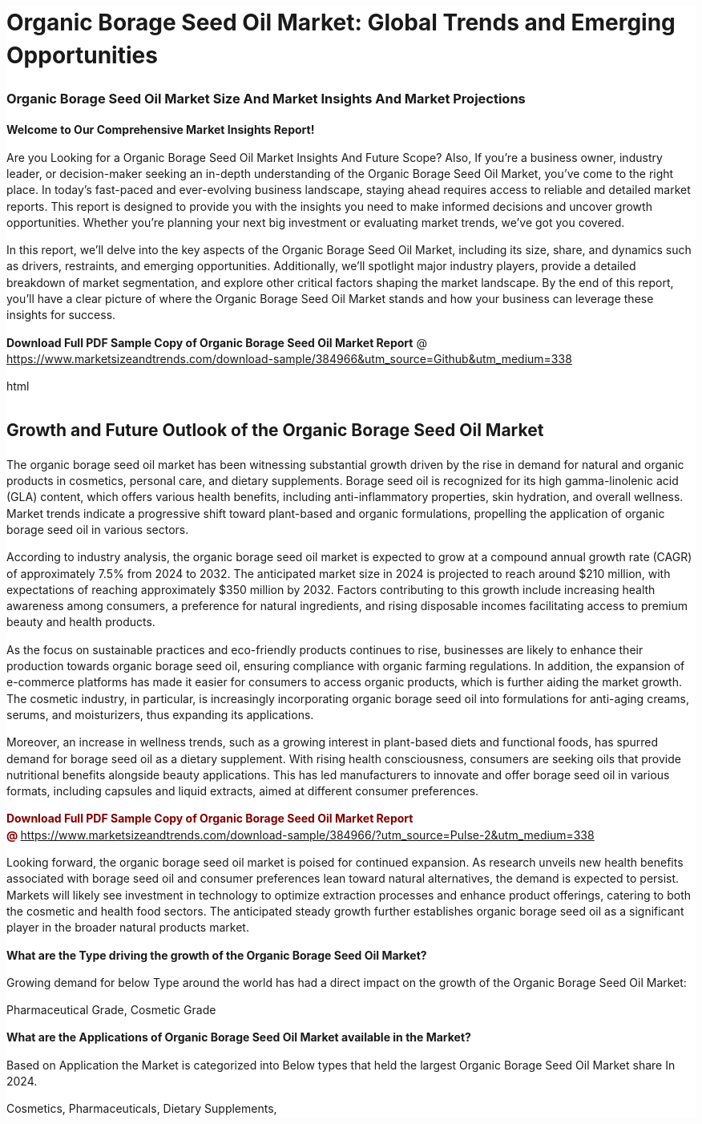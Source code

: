 <h1> Organic Borage Seed Oil Market: Global Trends and Emerging Opportunities</h1><div class="" data-test-id=""><h3><span class="">Organic Borage Seed Oil Market Size And Market Insights And Market Projections</span></h3></div><div class="" data-test-id=""><p><strong>Welcome to Our Comprehensive Market Insights Report!</strong></p><p>Are you Looking for a Organic Borage Seed Oil Market Insights And Future Scope? Also, If you&rsquo;re a business owner, industry leader, or decision-maker seeking an in-depth understanding of the Organic Borage Seed Oil Market, you&rsquo;ve come to the right place. In today&rsquo;s fast-paced and ever-evolving business landscape, staying ahead requires access to reliable and detailed market reports. This report is designed to provide you with the insights you need to make informed decisions and uncover growth opportunities. Whether you&rsquo;re planning your next big investment or evaluating market trends, we&rsquo;ve got you covered.</p><p>In this report, we&rsquo;ll delve into the key aspects of the Organic Borage Seed Oil Market, including its size, share, and dynamics such as drivers, restraints, and emerging opportunities. Additionally, we&rsquo;ll spotlight major industry players, provide a detailed breakdown of market segmentation, and explore other critical factors shaping the market landscape. By the end of this report, you&rsquo;ll have a clear picture of where the Organic Borage Seed Oil Market stands and how your business can leverage these insights for success.</p><p><strong>Download Full PDF Sample Copy of Organic Borage Seed Oil Market Report</strong> @ <a href="https://www.marketsizeandtrends.com/download-sample/384966&utm_source=Github&utm_medium=338" target="_blank">https://www.marketsizeandtrends.com/download-sample/384966&utm_source=Github&utm_medium=338</a></p></div><div class="" data-test-id=""><p><span class="">html<div>  <h2>Growth and Future Outlook of the Organic Borage Seed Oil Market</h2>  <p>The organic borage seed oil market has been witnessing substantial growth driven by the rise in demand for natural and organic products in cosmetics, personal care, and dietary supplements. Borage seed oil is recognized for its high gamma-linolenic acid (GLA) content, which offers various health benefits, including anti-inflammatory properties, skin hydration, and overall wellness. Market trends indicate a progressive shift toward plant-based and organic formulations, propelling the application of organic borage seed oil in various sectors.</p>  <p>According to industry analysis, the organic borage seed oil market is expected to grow at a compound annual growth rate (CAGR) of approximately 7.5% from 2024 to 2032. The anticipated market size in 2024 is projected to reach around $210 million, with expectations of reaching approximately $350 million by 2032. Factors contributing to this growth include increasing health awareness among consumers, a preference for natural ingredients, and rising disposable incomes facilitating access to premium beauty and health products.</p>    <p>As the focus on sustainable practices and eco-friendly products continues to rise, businesses are likely to enhance their production towards organic borage seed oil, ensuring compliance with organic farming regulations. In addition, the expansion of e-commerce platforms has made it easier for consumers to access organic products, which is further aiding the market growth. The cosmetic industry, in particular, is increasingly incorporating organic borage seed oil into formulations for anti-aging creams, serums, and moisturizers, thus expanding its applications.</p>  <p>Moreover, an increase in wellness trends, such as a growing interest in plant-based diets and functional foods, has spurred demand for borage seed oil as a dietary supplement. With rising health consciousness, consumers are seeking oils that provide nutritional benefits alongside beauty applications. This has led manufacturers to innovate and offer borage seed oil in various formats, including capsules and liquid extracts, aimed at different consumer preferences.</p>  <p>  </p><p><strong><span style="color: #800000;">Download Full PDF Sample Copy of Organic Borage Seed Oil Market Report @</span>&nbsp;</strong><a href="https://www.marketsizeandtrends.com/download-sample/384966/?utm_source=Pulse-2&amp;utm_medium=338">https://www.marketsizeandtrends.com/download-sample/384966/?utm_source=Pulse-2&amp;utm_medium=338</a></p></p>  <p>Looking forward, the organic borage seed oil market is poised for continued expansion. As research unveils new health benefits associated with borage seed oil and consumer preferences lean toward natural alternatives, the demand is expected to persist. Markets will likely see investment in technology to optimize extraction processes and enhance product offerings, catering to both the cosmetic and health food sectors. The anticipated steady growth further establishes organic borage seed oil as a significant player in the broader natural products market.</p></div></span></p><p><strong><span class="">What are the&nbsp;Type driving the growth of the Organic Borage Seed Oil Market?</span></strong></p></div><div class="" data-test-id=""><p><span class="">Growing demand for below Type around the world has had a direct impact on the growth of the Organic Borage Seed Oil Market:</span></p></div><div class="" data-test-id=""><p>Pharmaceutical Grade, Cosmetic Grade</p><p><span class=""><strong>What are the&nbsp;Applications&nbsp;of Organic Borage Seed Oil Market available in the Market?</strong></span></p></div><div class="" data-test-id=""><p><span class="">Based on Application the Market is categorized into Below types that held the largest Organic Borage Seed Oil Market share In 2024.</span></p></div><div class="" data-test-id=""><p><span class="">Cosmetics, Pharmaceuticals, Dietary Supplements,